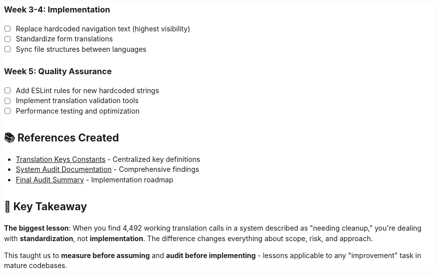 ### **Week 3-4: Implementation**
- [ ] Replace hardcoded navigation text (highest visibility)
- [ ] Standardize form translations  
- [ ] Sync file structures between languages

### **Week 5: Quality Assurance**
- [ ] Add ESLint rules for new hardcoded strings
- [ ] Implement translation validation tools
- [ ] Performance testing and optimization

## 📚 **References Created**

- [Translation Keys Constants](../../../lib/constants/translation-keys.ts) - Centralized key definitions
- [System Audit Documentation](../../integrations/linear/issues/KEY-258-translation-cleanup-audit.md) - Comprehensive findings
- [Final Audit Summary](../../integrations/linear/issues/KEY-258-final-audit-summary.md) - Implementation roadmap

## 🎯 **Key Takeaway**

**The biggest lesson**: When you find 4,492 working translation calls in a system described as "needing cleanup," you're dealing with **standardization**, not **implementation**. The difference changes everything about scope, risk, and approach.

This taught us to **measure before assuming** and **audit before implementing** - lessons applicable to any "improvement" task in mature codebases. 